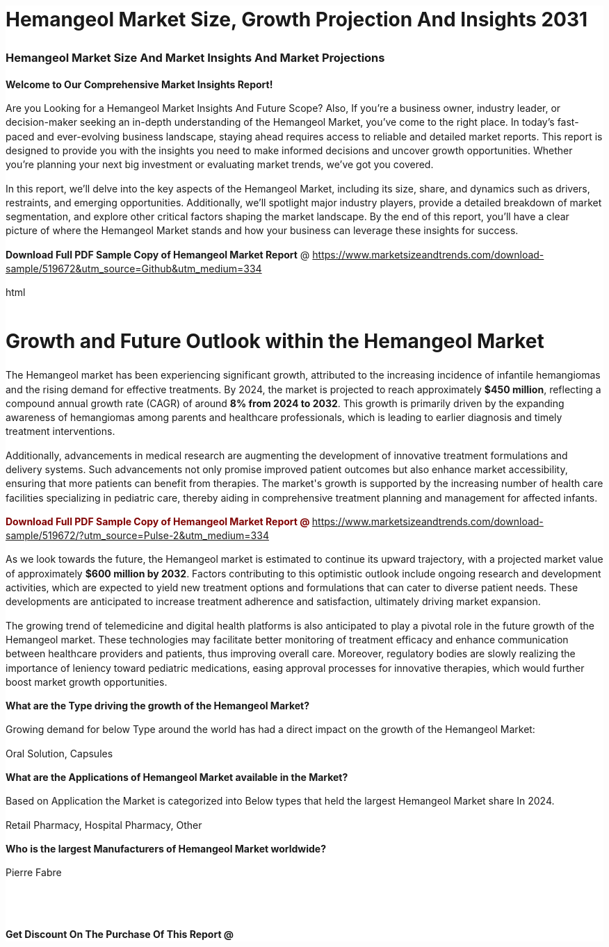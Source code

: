 <h1> Hemangeol Market Size, Growth Projection And Insights 2031</h1><div class="" data-test-id=""><h3><span class="">Hemangeol Market Size And Market Insights And Market Projections</span></h3></div><div class="" data-test-id=""><p><strong>Welcome to Our Comprehensive Market Insights Report!</strong></p><p>Are you Looking for a Hemangeol Market Insights And Future Scope? Also, If you&rsquo;re a business owner, industry leader, or decision-maker seeking an in-depth understanding of the Hemangeol Market, you&rsquo;ve come to the right place. In today&rsquo;s fast-paced and ever-evolving business landscape, staying ahead requires access to reliable and detailed market reports. This report is designed to provide you with the insights you need to make informed decisions and uncover growth opportunities. Whether you&rsquo;re planning your next big investment or evaluating market trends, we&rsquo;ve got you covered.</p><p>In this report, we&rsquo;ll delve into the key aspects of the Hemangeol Market, including its size, share, and dynamics such as drivers, restraints, and emerging opportunities. Additionally, we&rsquo;ll spotlight major industry players, provide a detailed breakdown of market segmentation, and explore other critical factors shaping the market landscape. By the end of this report, you&rsquo;ll have a clear picture of where the Hemangeol Market stands and how your business can leverage these insights for success.</p><p><strong>Download Full PDF Sample Copy of Hemangeol Market Report</strong> @ <a href="https://www.marketsizeandtrends.com/download-sample/519672&utm_source=Github&utm_medium=334" target="_blank">https://www.marketsizeandtrends.com/download-sample/519672&utm_source=Github&utm_medium=334</a></p></div><div class="" data-test-id=""><p><span class="">html<!DOCTYPE html><html lang="en"><head> <meta charset="UTF-8"> <meta name="viewport" content="width=device-width, initial-scale=1.0"> <title>Hemangeol Market Growth and Future Outlook</title></head><body><h1>Growth and Future Outlook within the Hemangeol Market</h1><p>The Hemangeol market has been experiencing significant growth, attributed to the increasing incidence of infantile hemangiomas and the rising demand for effective treatments. By 2024, the market is projected to reach approximately <strong>$450 million</strong>, reflecting a compound annual growth rate (CAGR) of around <strong>8% from 2024 to 2032</strong>. This growth is primarily driven by the expanding awareness of hemangiomas among parents and healthcare professionals, which is leading to earlier diagnosis and timely treatment interventions.</p><p>Additionally, advancements in medical research are augmenting the development of innovative treatment formulations and delivery systems. Such advancements not only promise improved patient outcomes but also enhance market accessibility, ensuring that more patients can benefit from therapies. The market's growth is supported by the increasing number of health care facilities specializing in pediatric care, thereby aiding in comprehensive treatment planning and management for affected infants.</p><p><strong><span style="color: #800000;">Download Full PDF Sample Copy of Hemangeol Market Report @</span>&nbsp;</strong><a href="https://www.marketsizeandtrends.com/download-sample/519672/?utm_source=Pulse-2&amp;utm_medium=334">https://www.marketsizeandtrends.com/download-sample/519672/?utm_source=Pulse-2&amp;utm_medium=334</a></p><p>As we look towards the future, the Hemangeol market is estimated to continue its upward trajectory, with a projected market value of approximately <strong>$600 million by 2032</strong>. Factors contributing to this optimistic outlook include ongoing research and development activities, which are expected to yield new treatment options and formulations that can cater to diverse patient needs. These developments are anticipated to increase treatment adherence and satisfaction, ultimately driving market expansion.</p><p>The growing trend of telemedicine and digital health platforms is also anticipated to play a pivotal role in the future growth of the Hemangeol market. These technologies may facilitate better monitoring of treatment efficacy and enhance communication between healthcare providers and patients, thus improving overall care. Moreover, regulatory bodies are slowly realizing the importance of leniency toward pediatric medications, easing approval processes for innovative therapies, which would further boost market growth opportunities.</p></body></html></span></p><p><strong><span class="">What are the&nbsp;Type driving the growth of the Hemangeol Market?</span></strong></p></div><div class="" data-test-id=""><p><span class="">Growing demand for below Type around the world has had a direct impact on the growth of the Hemangeol Market:</span></p></div><div class="" data-test-id=""><p>Oral Solution, Capsules</p><p><span class=""><strong>What are the&nbsp;Applications&nbsp;of Hemangeol Market available in the Market?</strong></span></p></div><div class="" data-test-id=""><p><span class="">Based on Application the Market is categorized into Below types that held the largest Hemangeol Market share In 2024.</span></p></div><div class="" data-test-id=""><p><span class="">Retail Pharmacy, Hospital Pharmacy, Other</span></p><p><span class=""><strong>Who is the largest Manufacturers of Hemangeol Market worldwide?</strong></span></p></div><div class="" data-test-id=""><p><span class="">Pierre Fabre</span></p></div><div class="" data-test-id="">&nbsp;</div><div class="" data-test-id="">&nbsp;</div><div class="" data-test-id=""><p><span class=""><strong>Get Discount On The Purchase Of This Report @</strong>
